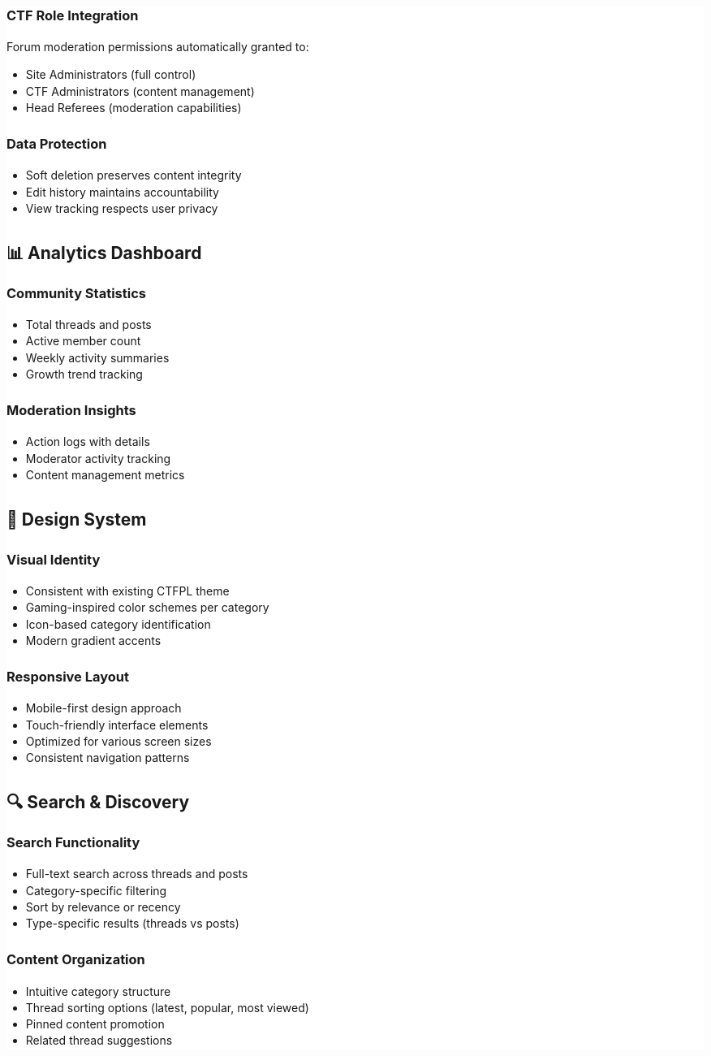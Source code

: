 ### **CTF Role Integration**
Forum moderation permissions automatically granted to:
- Site Administrators (full control)
- CTF Administrators (content management)  
- Head Referees (moderation capabilities)

### **Data Protection**
- Soft deletion preserves content integrity
- Edit history maintains accountability
- View tracking respects user privacy

## 📊 Analytics Dashboard

### **Community Statistics**
- Total threads and posts
- Active member count
- Weekly activity summaries
- Growth trend tracking

### **Moderation Insights**
- Action logs with details
- Moderator activity tracking
- Content management metrics

## 🎨 Design System

### **Visual Identity**
- Consistent with existing CTFPL theme
- Gaming-inspired color schemes per category
- Icon-based category identification
- Modern gradient accents

### **Responsive Layout**
- Mobile-first design approach
- Touch-friendly interface elements
- Optimized for various screen sizes
- Consistent navigation patterns

## 🔍 Search & Discovery

### **Search Functionality**
- Full-text search across threads and posts
- Category-specific filtering
- Sort by relevance or recency
- Type-specific results (threads vs posts)

### **Content Organization**
- Intuitive category structure
- Thread sorting options (latest, popular, most viewed)
- Pinned content promotion
- Related thread suggestions
